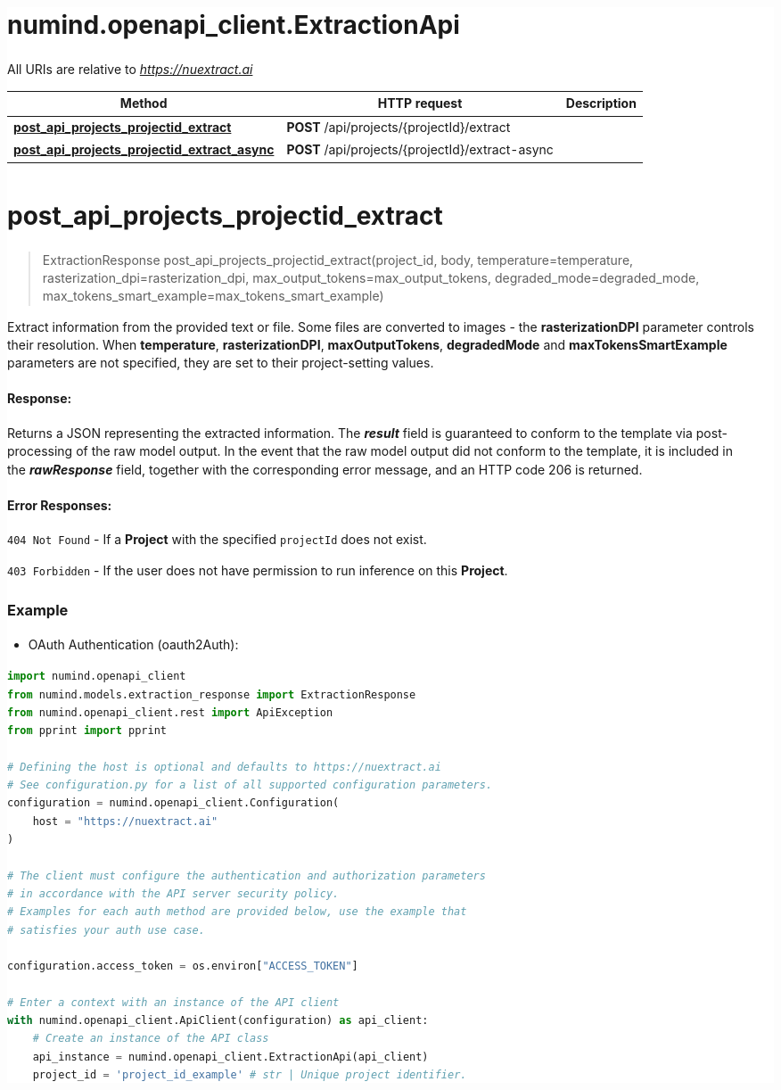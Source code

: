 # numind.openapi_client.ExtractionApi

All URIs are relative to *https://nuextract.ai*

Method | HTTP request | Description
------------- | ------------- | -------------
[**post_api_projects_projectid_extract**](ExtractionApi.md#post_api_projects_projectid_extract) | **POST** /api/projects/{projectId}/extract | 
[**post_api_projects_projectid_extract_async**](ExtractionApi.md#post_api_projects_projectid_extract_async) | **POST** /api/projects/{projectId}/extract-async | 


# **post_api_projects_projectid_extract**
> ExtractionResponse post_api_projects_projectid_extract(project_id, body, temperature=temperature, rasterization_dpi=rasterization_dpi, max_output_tokens=max_output_tokens, degraded_mode=degraded_mode, max_tokens_smart_example=max_tokens_smart_example)


 Extract information from the provided text or file. Some files are converted to images - 
the **rasterizationDPI** parameter controls their resolution. When **temperature**, **rasterizationDPI**, 
**maxOutputTokens**, **degradedMode** and **maxTokensSmartExample** parameters are not specified, 
they are set to their project-setting values.

#### Response:
Returns a JSON representing the extracted information.
 The ***result*** field is guaranteed to conform to the template via post-processing
 of the raw model output. In the event that the raw model output did not conform to the template,
 it is included in the ***rawResponse*** field, together with the corresponding error message,
 and an HTTP code 206 is returned.

#### Error Responses:
`404 Not Found` - If a **Project** with the specified `projectId` does not exist.

`403 Forbidden` - If the user does not have permission to run inference on this **Project**.
   

### Example

* OAuth Authentication (oauth2Auth):

```python
import numind.openapi_client
from numind.models.extraction_response import ExtractionResponse
from numind.openapi_client.rest import ApiException
from pprint import pprint

# Defining the host is optional and defaults to https://nuextract.ai
# See configuration.py for a list of all supported configuration parameters.
configuration = numind.openapi_client.Configuration(
    host = "https://nuextract.ai"
)

# The client must configure the authentication and authorization parameters
# in accordance with the API server security policy.
# Examples for each auth method are provided below, use the example that
# satisfies your auth use case.

configuration.access_token = os.environ["ACCESS_TOKEN"]

# Enter a context with an instance of the API client
with numind.openapi_client.ApiClient(configuration) as api_client:
    # Create an instance of the API class
    api_instance = numind.openapi_client.ExtractionApi(api_client)
    project_id = 'project_id_example' # str | Unique project identifier.
```